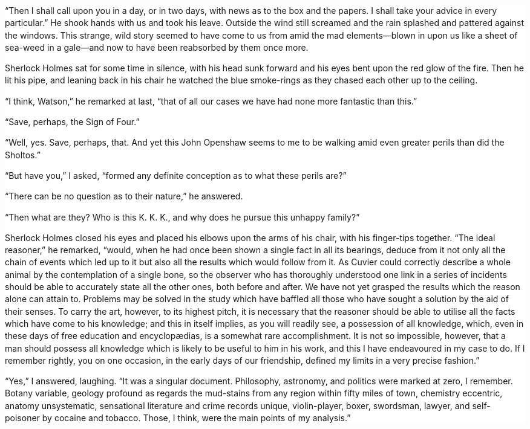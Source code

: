 “Then I shall call upon you in a day, or in two days, with news as to
the box and the papers. I shall take your advice in every particular.”
He shook hands with us and took his leave. Outside the wind still
screamed and the rain splashed and pattered against the windows. This
strange, wild story seemed to have come to us from amid the mad
elements—blown in upon us like a sheet of sea-weed in a gale—and now to
have been reabsorbed by them once more.

Sherlock Holmes sat for some time in silence, with his head sunk
forward and his eyes bent upon the red glow of the fire. Then he lit
his pipe, and leaning back in his chair he watched the blue smoke-rings
as they chased each other up to the ceiling.

“I think, Watson,” he remarked at last, “that of all our cases we have
had none more fantastic than this.”

“Save, perhaps, the Sign of Four.”

“Well, yes. Save, perhaps, that. And yet this John Openshaw seems to me
to be walking amid even greater perils than did the Sholtos.”

“But have you,” I asked, “formed any definite conception as to what
these perils are?”

“There can be no question as to their nature,” he answered.

“Then what are they? Who is this K. K. K., and why does he pursue this
unhappy family?”

Sherlock Holmes closed his eyes and placed his elbows upon the arms of
his chair, with his finger-tips together. “The ideal reasoner,” he
remarked, “would, when he had once been shown a single fact in all its
bearings, deduce from it not only all the chain of events which led up
to it but also all the results which would follow from it. As Cuvier
could correctly describe a whole animal by the contemplation of a
single bone, so the observer who has thoroughly understood one link in
a series of incidents should be able to accurately state all the other
ones, both before and after. We have not yet grasped the results which
the reason alone can attain to. Problems may be solved in the study
which have baffled all those who have sought a solution by the aid of
their senses. To carry the art, however, to its highest pitch, it is
necessary that the reasoner should be able to utilise all the facts
which have come to his knowledge; and this in itself implies, as you
will readily see, a possession of all knowledge, which, even in these
days of free education and encyclopædias, is a somewhat rare
accomplishment. It is not so impossible, however, that a man should
possess all knowledge which is likely to be useful to him in his work,
and this I have endeavoured in my case to do. If I remember rightly,
you on one occasion, in the early days of our friendship, defined my
limits in a very precise fashion.”

“Yes,” I answered, laughing. “It was a singular document. Philosophy,
astronomy, and politics were marked at zero, I remember. Botany
variable, geology profound as regards the mud-stains from any region
within fifty miles of town, chemistry eccentric, anatomy unsystematic,
sensational literature and crime records unique, violin-player, boxer,
swordsman, lawyer, and self-poisoner by cocaine and tobacco. Those, I
think, were the main points of my analysis.”
